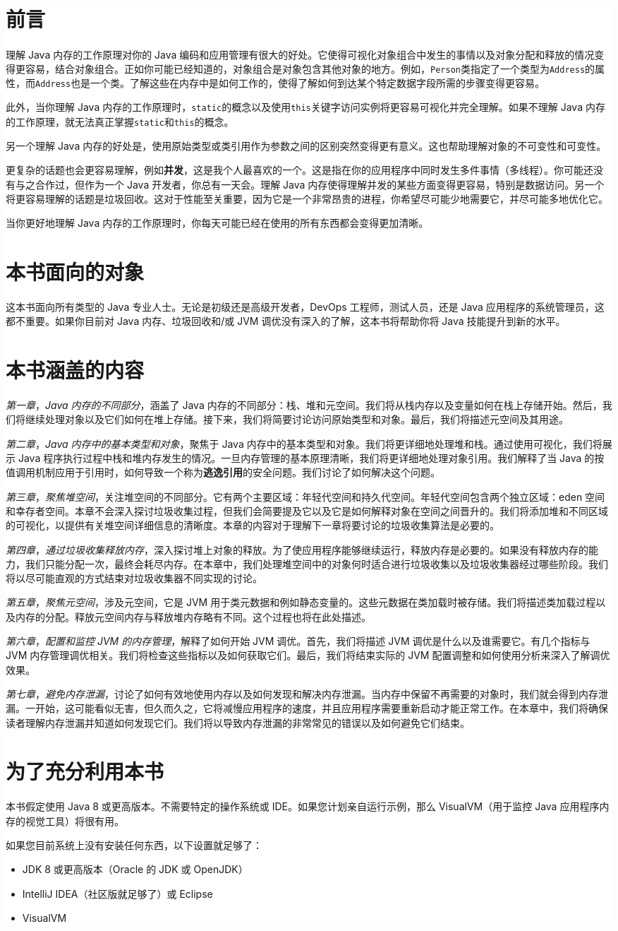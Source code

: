 # 前言

理解 Java 内存的工作原理对你的 Java 编码和应用管理有很大的好处。它使得可视化对象组合中发生的事情以及对象分配和释放的情况变得更容易，结合对象组合。正如你可能已经知道的，对象组合是对象包含其他对象的地方。例如，`Person`类指定了一个类型为`Address`的属性，而`Address`也是一个类。了解这些在内存中是如何工作的，使得了解如何到达某个特定数据字段所需的步骤变得更容易。

此外，当你理解 Java 内存的工作原理时，`static`的概念以及使用`this`关键字访问实例将更容易可视化并完全理解。如果不理解 Java 内存的工作原理，就无法真正掌握`static`和`this`的概念。

另一个理解 Java 内存的好处是，使用原始类型或类引用作为参数之间的区别突然变得更有意义。这也帮助理解对象的不可变性和可变性。

更复杂的话题也会更容易理解，例如**并发**，这是我个人最喜欢的一个。这是指在你的应用程序中同时发生多件事情（多线程）。你可能还没有与之合作过，但作为一个 Java 开发者，你总有一天会。理解 Java 内存使得理解并发的某些方面变得更容易，特别是数据访问。另一个将更容易理解的话题是垃圾回收。这对于性能至关重要，因为它是一个非常昂贵的进程，你希望尽可能少地需要它，并尽可能多地优化它。

当你更好地理解 Java 内存的工作原理时，你每天可能已经在使用的所有东西都会变得更加清晰。

# 本书面向的对象

这本书面向所有类型的 Java 专业人士。无论是初级还是高级开发者，DevOps 工程师，测试人员，还是 Java 应用程序的系统管理员，这都不重要。如果你目前对 Java 内存、垃圾回收和/或 JVM 调优没有深入的了解，这本书将帮助你将 Java 技能提升到新的水平。

# 本书涵盖的内容

*第一章*，*Java 内存的不同部分*，涵盖了 Java 内存的不同部分：栈、堆和元空间。我们将从栈内存以及变量如何在栈上存储开始。然后，我们将继续处理对象以及它们如何在堆上存储。接下来，我们将简要讨论访问原始类型和对象。最后，我们将描述元空间及其用途。

*第二章*，*Java 内存中的基本类型和对象*，聚焦于 Java 内存中的基本类型和对象。我们将更详细地处理堆和栈。通过使用可视化，我们将展示 Java 程序执行过程中栈和堆内存发生的情况。一旦内存管理的基本原理清晰，我们将更详细地处理对象引用。我们解释了当 Java 的按值调用机制应用于引用时，如何导致一个称为**逃逸引用**的安全问题。我们讨论了如何解决这个问题。

*第三章*，*聚焦堆空间*，关注堆空间的不同部分。它有两个主要区域：年轻代空间和持久代空间。年轻代空间包含两个独立区域：eden 空间和幸存者空间。本章不会深入探讨垃圾收集过程，但我们会简要提及它以及它是如何解释对象在空间之间晋升的。我们将添加堆和不同区域的可视化，以提供有关堆空间详细信息的清晰度。本章的内容对于理解下一章将要讨论的垃圾收集算法是必要的。

*第四章*，*通过垃圾收集释放内存*，深入探讨堆上对象的释放。为了使应用程序能够继续运行，释放内存是必要的。如果没有释放内存的能力，我们只能分配一次，最终会耗尽内存。在本章中，我们处理堆空间中的对象何时适合进行垃圾收集以及垃圾收集器经过哪些阶段。我们将以尽可能直观的方式结束对垃圾收集器不同实现的讨论。

*第五章*，*聚焦元空间*，涉及元空间，它是 JVM 用于类元数据和例如静态变量的。这些元数据在类加载时被存储。我们将描述类加载过程以及内存的分配。释放元空间内存与释放堆内存略有不同。这个过程也将在此处描述。

*第六章*，*配置和监控 JVM 的内存管理*，解释了如何开始 JVM 调优。首先，我们将描述 JVM 调优是什么以及谁需要它。有几个指标与 JVM 内存管理调优相关。我们将检查这些指标以及如何获取它们。最后，我们将结束实际的 JVM 配置调整和如何使用分析来深入了解调优效果。

*第七章*，*避免内存泄漏*，讨论了如何有效地使用内存以及如何发现和解决内存泄漏。当内存中保留不再需要的对象时，我们就会得到内存泄漏。一开始，这可能看似无害，但久而久之，它将减慢应用程序的速度，并且应用程序需要重新启动才能正常工作。在本章中，我们将确保读者理解内存泄漏并知道如何发现它们。我们将以导致内存泄漏的非常常见的错误以及如何避免它们结束。

# 为了充分利用本书

本书假定使用 Java 8 或更高版本。不需要特定的操作系统或 IDE。如果您计划亲自运行示例，那么 VisualVM（用于监控 Java 应用程序内存的视觉工具）将很有用。

如果您目前系统上没有安装任何东西，以下设置就足够了：

+   JDK 8 或更高版本（Oracle 的 JDK 或 OpenJDK）

+   IntelliJ IDEA（社区版就足够了）或 Eclipse

+   VisualVM
